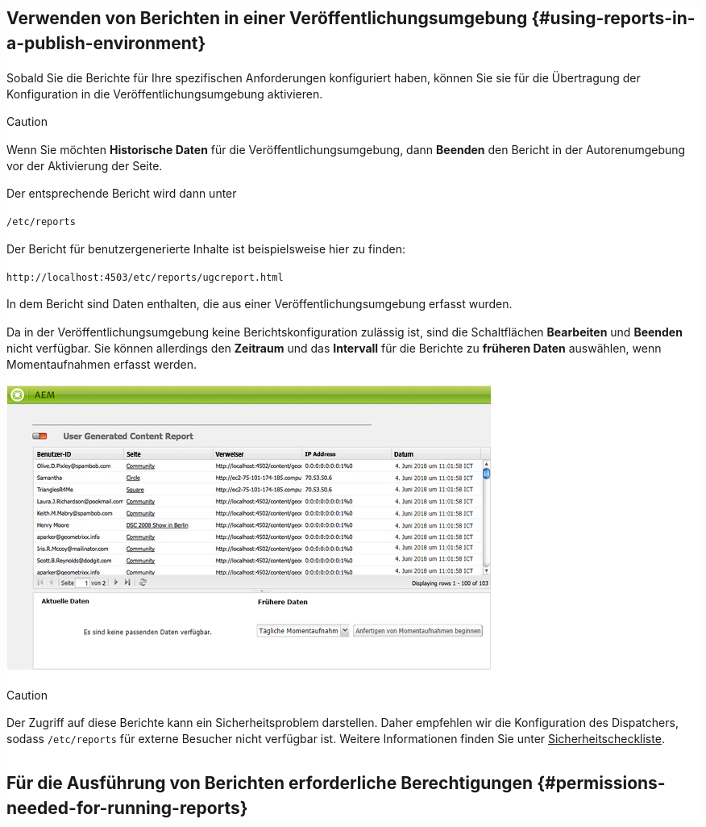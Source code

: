 ## Verwenden von Berichten in einer Veröffentlichungsumgebung {#using-reports-in-a-publish-environment}

Sobald Sie die Berichte für Ihre spezifischen Anforderungen konfiguriert haben, können Sie sie für die Übertragung der Konfiguration in die Veröffentlichungsumgebung aktivieren.

>[!CAUTION]
>
>Wenn Sie möchten **Historische Daten** für die Veröffentlichungsumgebung, dann **Beenden** den Bericht in der Autorenumgebung vor der Aktivierung der Seite.

Der entsprechende Bericht wird dann unter

`/etc/reports`

Der Bericht für benutzergenerierte Inhalte ist beispielsweise hier zu finden:

`http://localhost:4503/etc/reports/ugcreport.html`

In dem Bericht sind Daten enthalten, die aus einer Veröffentlichungsumgebung erfasst wurden.

Da in der Veröffentlichungsumgebung keine Berichtskonfiguration zulässig ist, sind die Schaltflächen **Bearbeiten** und **Beenden** nicht verfügbar. Sie können allerdings den **Zeitraum** und das **Intervall** für die Berichte zu **früheren Daten** auswählen, wenn Momentaufnahmen erfasst werden.

![reportsucgpublish](assets/reportsucgpublish.png)

>[!CAUTION]
>
>Der Zugriff auf diese Berichte kann ein Sicherheitsproblem darstellen. Daher empfehlen wir die Konfiguration des Dispatchers, sodass `/etc/reports` für externe Besucher nicht verfügbar ist. Weitere Informationen finden Sie unter [Sicherheitscheckliste](security-checklist.md).

## Für die Ausführung von Berichten erforderliche Berechtigungen {#permissions-needed-for-running-reports}
